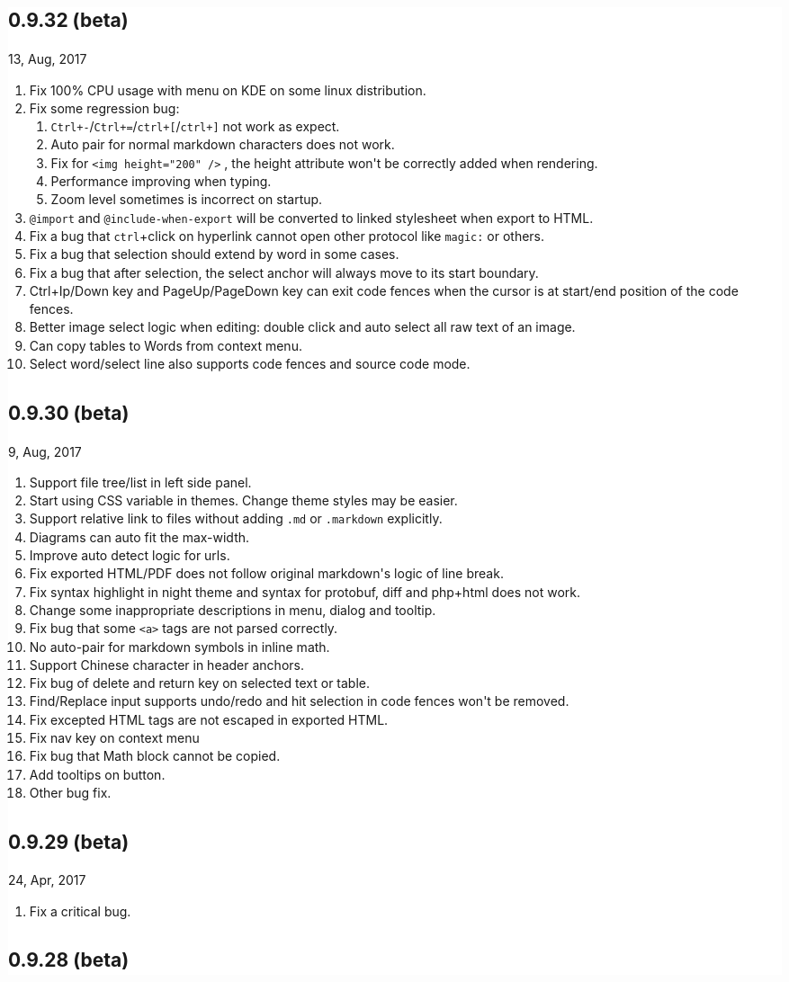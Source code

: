 ## 0.9.32 (beta)

13, Aug, 2017

1. Fix 100% CPU usage with menu on KDE on some linux distribution.
2. Fix some regression bug:
   1. `Ctrl+-`/`Ctrl+=`/`ctrl+[`/`ctrl+]` not work as expect.
   2. Auto pair for normal markdown characters does not work.
   3. Fix for `<img height="200" />` , the height attribute won't be correctly added when rendering.
   4. Performance improving when typing.
   5. Zoom level sometimes is incorrect on startup.
3. `@import` and `@include-when-export` will be converted to linked stylesheet when export to HTML.
4. Fix a bug that `ctrl`+click on hyperlink cannot open other protocol like `magic:` or others.
5. Fix a bug that selection should extend by word in some cases. 
6. Fix a bug that after selection, the select anchor will always move to its start boundary.
7. Ctrl+Ip/Down key and PageUp/PageDown key can exit code fences when the cursor is at start/end position of the code fences.
8. Better image select logic when editing: double click and auto select all raw text of an image.
9. Can copy tables to Words from context menu.
10. Select word/select line also supports code fences and source code mode.

## 0.9.30 (beta)

9, Aug, 2017

1. Support file tree/list in left side panel.
2. Start using CSS variable in themes. Change theme styles may be easier.
3. Support relative link to files without adding `.md` or `.markdown`  explicitly. 
4. Diagrams can auto fit the max-width.
5. Improve auto detect logic for urls.
6. Fix exported HTML/PDF does not follow original markdown's logic of line break.
7. Fix syntax highlight in night theme and syntax for protobuf, diff and php+html does not work. 
8. Change some inappropriate descriptions in menu, dialog and tooltip.
9. Fix bug that some `<a>` tags are not parsed correctly.
10. No auto-pair for markdown symbols in inline math.
11. Support Chinese character in header anchors.
12. Fix bug of delete and return key on selected text or table.
13. Find/Replace input supports undo/redo and hit selection in code fences won't be removed.
14. Fix excepted HTML tags are not escaped in exported HTML.
15. Fix nav key on context menu
16. Fix  bug that Math block cannot be copied.
17. Add tooltips on button.
18. Other bug fix.

## 0.9.29 (beta)

24, Apr, 2017

1. Fix a critical bug.

## 0.9.28 (beta)
